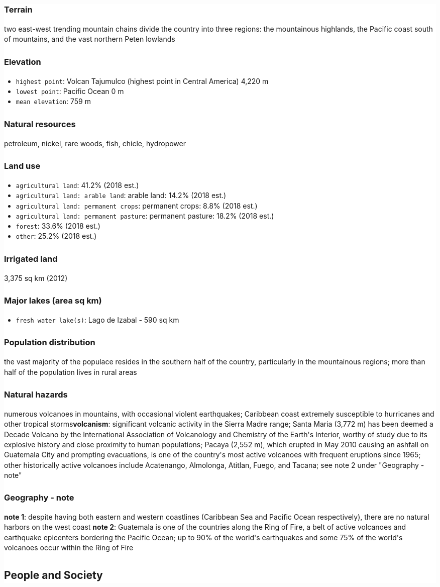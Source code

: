 ### Terrain
two east-west trending mountain chains divide the country into three regions: the mountainous highlands, the Pacific coast south of mountains, and the vast northern Peten lowlands

### Elevation
- `highest point`: Volcan Tajumulco (highest point in Central America) 4,220 m
- `lowest point`: Pacific Ocean 0 m
- `mean elevation`: 759 m

### Natural resources
petroleum, nickel, rare woods, fish, chicle, hydropower

### Land use
- `agricultural land`: 41.2% (2018 est.)
- `agricultural land: arable land`: arable land: 14.2% (2018 est.)
- `agricultural land: permanent crops`: permanent crops: 8.8% (2018 est.)
- `agricultural land: permanent pasture`: permanent pasture: 18.2% (2018 est.)
- `forest`: 33.6% (2018 est.)
- `other`: 25.2% (2018 est.)

### Irrigated land
3,375 sq km (2012)

### Major lakes (area sq km)
- `fresh water lake(s)`: Lago de Izabal - 590 sq km

### Population distribution
the vast majority of the populace resides in the southern half of the country, particularly in the mountainous regions; more than half of the population lives in rural areas

### Natural hazards
numerous volcanoes in mountains, with occasional violent earthquakes; Caribbean coast extremely susceptible to hurricanes and other tropical storms**volcanism**:  significant volcanic activity in the Sierra Madre range; Santa Maria (3,772 m) has been deemed a Decade Volcano by the International Association of Volcanology and Chemistry of the Earth's Interior, worthy of study due to its explosive history and close proximity to human populations; Pacaya (2,552 m), which erupted in May 2010 causing an ashfall on Guatemala City and prompting evacuations, is one of the country's most active volcanoes with frequent eruptions since 1965; other historically active volcanoes include Acatenango, Almolonga, Atitlan, Fuego, and Tacana; see note 2 under "Geography - note"

### Geography - note
**note 1**:  despite having both eastern and western coastlines (Caribbean Sea and Pacific Ocean respectively), there are no natural harbors on the west coast **note 2**:  Guatemala is one of the countries along the Ring of Fire, a belt of active volcanoes and earthquake epicenters bordering the Pacific Ocean; up to 90% of the world's earthquakes and some 75% of the world's volcanoes occur within the Ring of Fire

## People and Society
